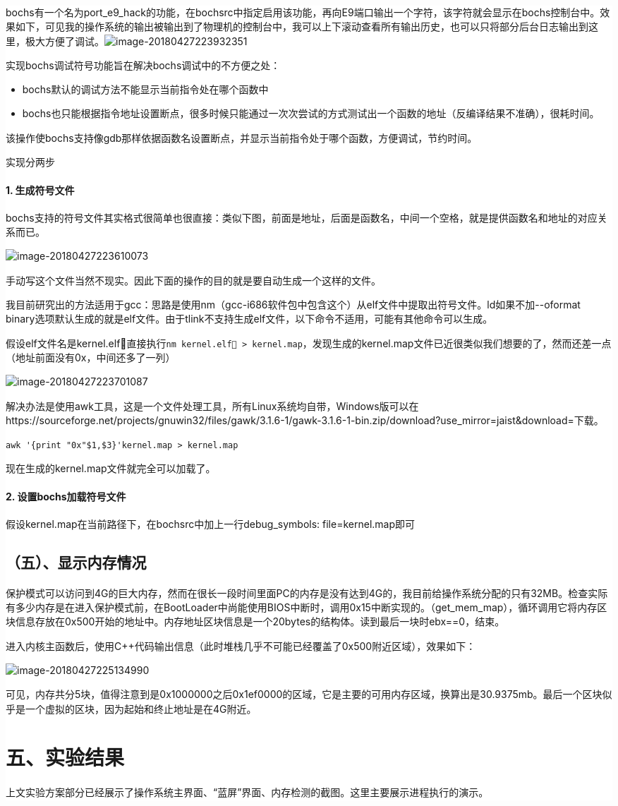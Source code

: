 bochs有一个名为port_e9_hack的功能，在bochsrc中指定启用该功能，再向E9端口输出一个字符，该字符就会显示在bochs控制台中。效果如下，可见我的操作系统的输出被输出到了物理机的控制台中，我可以上下滚动查看所有输出历史，也可以只将部分后台日志输出到这里，极大方便了调试。![image-20180427223932351](/Users/lixinrui/Documents/typro/image-20180427223932351.png)

实现bochs调试符号功能旨在解决bochs调试中的不方便之处：

- bochs默认的调试方法不能显示当前指令处在哪个函数中


- bochs也只能根据指令地址设置断点，很多时候只能通过一次次尝试的方式测试出一个函数的地址（反编译结果不准确），很耗时间。

该操作使bochs支持像gdb那样依据函数名设置断点，并显示当前指令处于哪个函数，方便调试，节约时间。

实现分两步

#### 1. 生成符号文件

bochs支持的符号文件其实格式很简单也很直接：类似下图，前面是地址，后面是函数名，中间一个空格，就是提供函数名和地址的对应关系而已。

![image-20180427223610073](/Users/lixinrui/Documents/typro/image-20180427223610073.png)

手动写这个文件当然不现实。因此下面的操作的目的就是要自动生成一个这样的文件。

我目前研究出的方法适用于gcc：思路是使用nm（gcc-i686软件包中包含这个）从elf文件中提取出符号文件。ld如果不加--oformat binary选项默认生成的就是elf文件。由于tlink不支持生成elf文件，以下命令不适用，可能有其他命令可以生成。

假设elf文件名是kernel.elf直接执行`nm kernel.elf > kernel.map`，发现生成的kernel.map文件已近很类似我们想要的了，然而还差一点（地址前面没有0x，中间还多了一列）

![image-20180427223701087](/Users/lixinrui/Documents/typro/image-20180427223701087.png)

解决办法是使用awk工具，这是一个文件处理工具，所有Linux系统均自带，Windows版可以在https://sourceforge.net/projects/gnuwin32/files/gawk/3.1.6-1/gawk-3.1.6-1-bin.zip/download?use_mirror=jaist&download=下载。

`awk '{print "0x"$1,$3}'kernel.map > kernel.map`

现在生成的kernel.map文件就完全可以加载了。

#### 2. 设置bochs加载符号文件

假设kernel.map在当前路径下，在bochsrc中加上一行debug_symbols: file=kernel.map即可

## （五）、显示内存情况

保护模式可以访问到4G的巨大内存，然而在很长一段时间里面PC的内存是没有达到4G的，我目前给操作系统分配的只有32MB。检查实际有多少内存是在进入保护模式前，在BootLoader中尚能使用BIOS中断时，调用0x15中断实现的。（get_mem_map），循环调用它将内存区块信息存放在0x500开始的地址中。内存地址区块信息是一个20bytes的结构体。读到最后一块时ebx==0，结束。

进入内核主函数后，使用C++代码输出信息（此时堆栈几乎不可能已经覆盖了0x500附近区域），效果如下：

![image-20180427225134990](/Users/lixinrui/Documents/typro/image-20180427225134990.png)

可见，内存共分5块，值得注意到是0x1000000之后0x1ef0000的区域，它是主要的可用内存区域，换算出是30.9375mb。最后一个区块似乎是一个虚拟的区块，因为起始和终止地址是在4G附近。



# 五、实验结果

上文实验方案部分已经展示了操作系统主界面、“蓝屏”界面、内存检测的截图。这里主要展示进程执行的演示。
